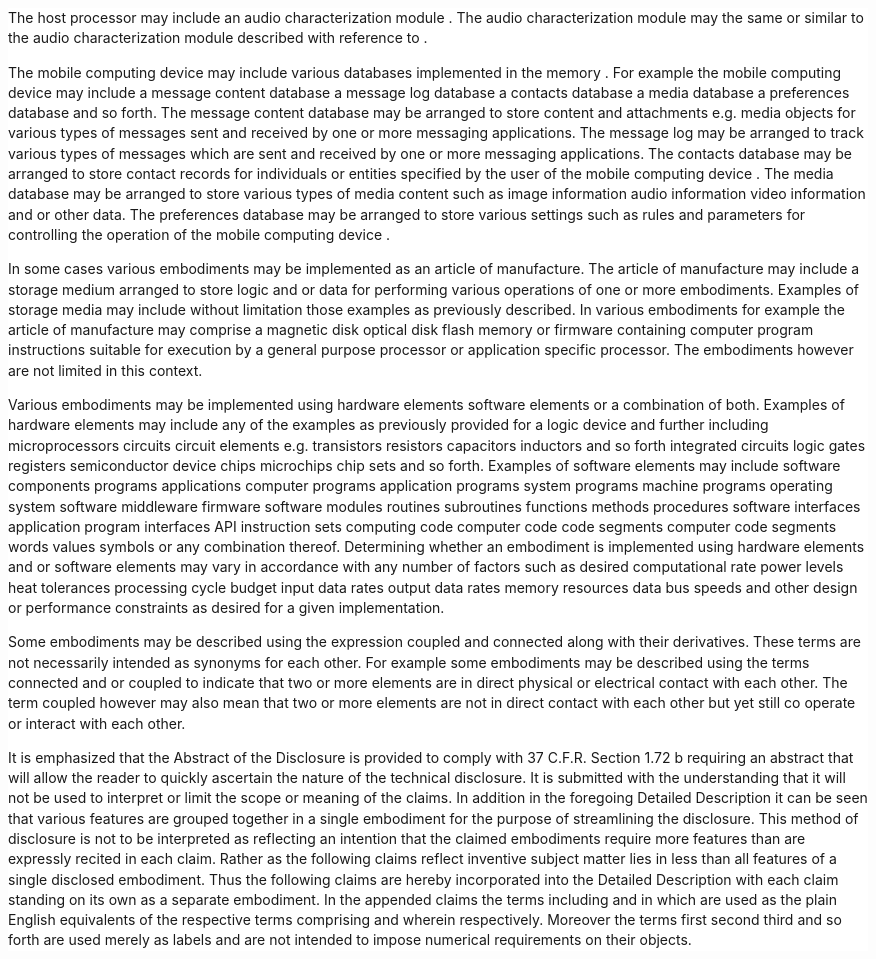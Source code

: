 The host processor may include an audio characterization module . The audio characterization module may the same or similar to the audio characterization module described with reference to .

The mobile computing device may include various databases implemented in the memory . For example the mobile computing device may include a message content database a message log database a contacts database a media database a preferences database and so forth. The message content database may be arranged to store content and attachments e.g. media objects for various types of messages sent and received by one or more messaging applications. The message log may be arranged to track various types of messages which are sent and received by one or more messaging applications. The contacts database may be arranged to store contact records for individuals or entities specified by the user of the mobile computing device . The media database may be arranged to store various types of media content such as image information audio information video information and or other data. The preferences database may be arranged to store various settings such as rules and parameters for controlling the operation of the mobile computing device .

In some cases various embodiments may be implemented as an article of manufacture. The article of manufacture may include a storage medium arranged to store logic and or data for performing various operations of one or more embodiments. Examples of storage media may include without limitation those examples as previously described. In various embodiments for example the article of manufacture may comprise a magnetic disk optical disk flash memory or firmware containing computer program instructions suitable for execution by a general purpose processor or application specific processor. The embodiments however are not limited in this context.

Various embodiments may be implemented using hardware elements software elements or a combination of both. Examples of hardware elements may include any of the examples as previously provided for a logic device and further including microprocessors circuits circuit elements e.g. transistors resistors capacitors inductors and so forth integrated circuits logic gates registers semiconductor device chips microchips chip sets and so forth. Examples of software elements may include software components programs applications computer programs application programs system programs machine programs operating system software middleware firmware software modules routines subroutines functions methods procedures software interfaces application program interfaces API instruction sets computing code computer code code segments computer code segments words values symbols or any combination thereof. Determining whether an embodiment is implemented using hardware elements and or software elements may vary in accordance with any number of factors such as desired computational rate power levels heat tolerances processing cycle budget input data rates output data rates memory resources data bus speeds and other design or performance constraints as desired for a given implementation.

Some embodiments may be described using the expression coupled and connected along with their derivatives. These terms are not necessarily intended as synonyms for each other. For example some embodiments may be described using the terms connected and or coupled to indicate that two or more elements are in direct physical or electrical contact with each other. The term coupled however may also mean that two or more elements are not in direct contact with each other but yet still co operate or interact with each other.

It is emphasized that the Abstract of the Disclosure is provided to comply with 37 C.F.R. Section 1.72 b requiring an abstract that will allow the reader to quickly ascertain the nature of the technical disclosure. It is submitted with the understanding that it will not be used to interpret or limit the scope or meaning of the claims. In addition in the foregoing Detailed Description it can be seen that various features are grouped together in a single embodiment for the purpose of streamlining the disclosure. This method of disclosure is not to be interpreted as reflecting an intention that the claimed embodiments require more features than are expressly recited in each claim. Rather as the following claims reflect inventive subject matter lies in less than all features of a single disclosed embodiment. Thus the following claims are hereby incorporated into the Detailed Description with each claim standing on its own as a separate embodiment. In the appended claims the terms including and in which are used as the plain English equivalents of the respective terms comprising and wherein respectively. Moreover the terms first second third and so forth are used merely as labels and are not intended to impose numerical requirements on their objects.
